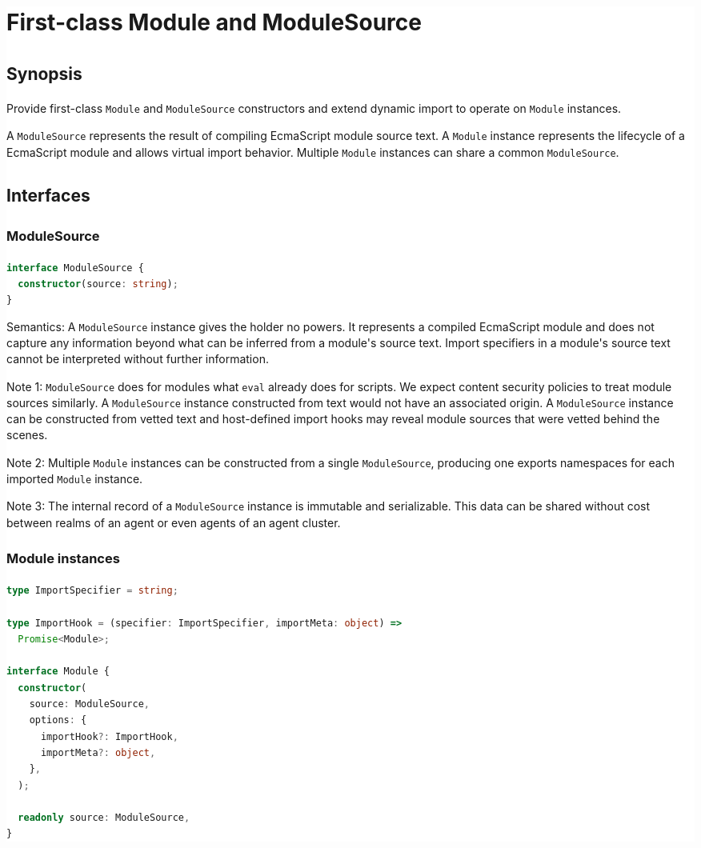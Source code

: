 # First-class Module and ModuleSource

## Synopsis

Provide first-class `Module` and `ModuleSource` constructors and extend dynamic
import to operate on `Module` instances.

A `ModuleSource` represents the result of compiling EcmaScript module source
text.
A `Module` instance represents the lifecycle of a EcmaScript module and allows
virtual import behavior.
Multiple `Module` instances can share a common `ModuleSource`.

## Interfaces

### ModuleSource

```ts
interface ModuleSource {
  constructor(source: string);
}
```

Semantics: A `ModuleSource` instance gives the holder no powers.
It represents a compiled EcmaScript module and does not capture any information
beyond what can be inferred from a module's source text.
Import specifiers in a module's source text cannot be interpreted without
further information.

Note 1: `ModuleSource` does for modules what `eval` already does for scripts.
We expect content security policies to treat module sources similarly.
A `ModuleSource` instance constructed from text would not have an associated
origin.
A `ModuleSource` instance can be constructed from vetted text and host-defined
import hooks may reveal module sources that were vetted behind the scenes.

Note 2: Multiple `Module` instances can be constructed from a single `ModuleSource`,
producing one exports namespaces for each imported `Module` instance.

Note 3: The internal record of a `ModuleSource` instance is immutable and
serializable.
This data can be shared without cost between realms of an agent or even agents
of an agent cluster.

### Module instances

```ts
type ImportSpecifier = string;

type ImportHook = (specifier: ImportSpecifier, importMeta: object) =>
  Promise<Module>;

interface Module {
  constructor(
    source: ModuleSource,
    options: {
      importHook?: ImportHook,
      importMeta?: object,
    },
  );

  readonly source: ModuleSource,
}
```
